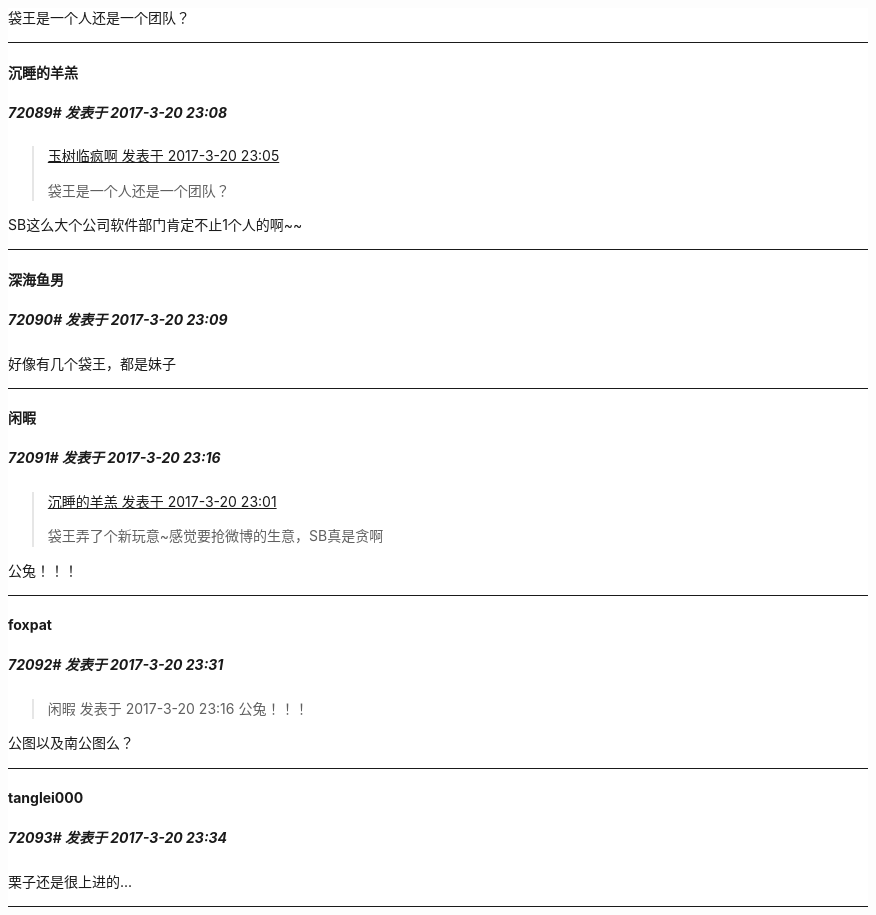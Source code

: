 
袋王是一个人还是一个团队？


-----

####  沉睡的羊羔  
##### 72089#       发表于 2017-3-20 23:08


<blockquote><a href="httphttps://bbs.saraba1st.com/2b/forum.php?mod=redirect&amp;goto=findpost&amp;pid=35483289&amp;ptid=1105387" target="_blank">玉树临疯啊 发表于 2017-3-20 23:05</a>

袋王是一个人还是一个团队？</blockquote>
SB这么大个公司软件部门肯定不止1个人的啊~~


-----

####  深海鱼男  
##### 72090#       发表于 2017-3-20 23:09


好像有几个袋王，都是妹子


-----

####  闲暇  
##### 72091#       发表于 2017-3-20 23:16


<blockquote><a href="httphttps://bbs.saraba1st.com/2b/forum.php?mod=redirect&amp;goto=findpost&amp;pid=35483270&amp;ptid=1105387" target="_blank">沉睡的羊羔 发表于 2017-3-20 23:01</a>

袋王弄了个新玩意~感觉要抢微博的生意，SB真是贪啊</blockquote>
公兔！！！


-----

####  foxpat  
##### 72092#       发表于 2017-3-20 23:31


<blockquote>闲暇 发表于 2017-3-20 23:16
公兔！！！</blockquote>
公图以及南公图么？


-----

####  tanglei000  
##### 72093#       发表于 2017-3-20 23:34


栗子还是很上进的...


-----
